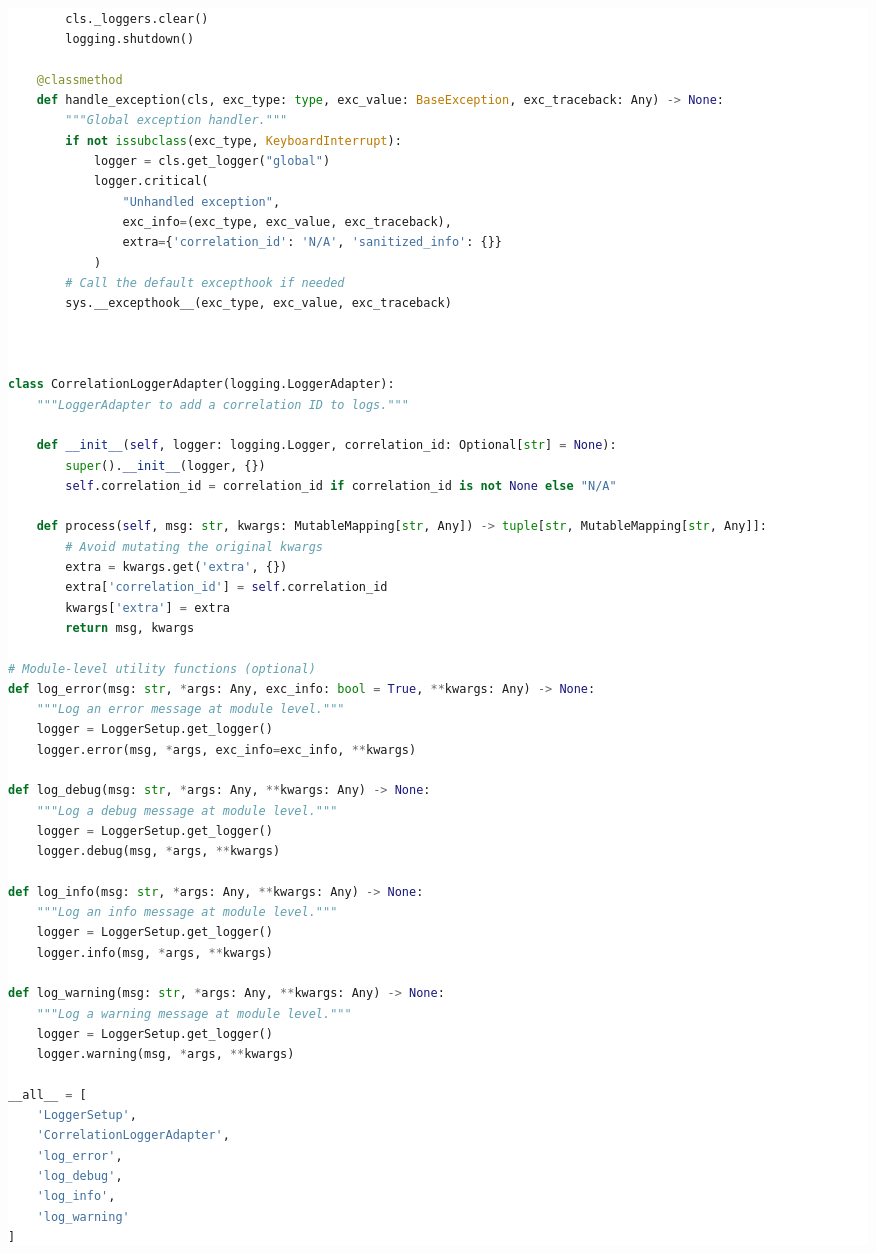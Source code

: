 ```python
        cls._loggers.clear()
        logging.shutdown()

    @classmethod
    def handle_exception(cls, exc_type: type, exc_value: BaseException, exc_traceback: Any) -> None:
        """Global exception handler."""
        if not issubclass(exc_type, KeyboardInterrupt):
            logger = cls.get_logger("global")
            logger.critical(
                "Unhandled exception",
                exc_info=(exc_type, exc_value, exc_traceback),
                extra={'correlation_id': 'N/A', 'sanitized_info': {}}
            )
        # Call the default excepthook if needed
        sys.__excepthook__(exc_type, exc_value, exc_traceback)



class CorrelationLoggerAdapter(logging.LoggerAdapter):
    """LoggerAdapter to add a correlation ID to logs."""

    def __init__(self, logger: logging.Logger, correlation_id: Optional[str] = None):
        super().__init__(logger, {})
        self.correlation_id = correlation_id if correlation_id is not None else "N/A"

    def process(self, msg: str, kwargs: MutableMapping[str, Any]) -> tuple[str, MutableMapping[str, Any]]:
        # Avoid mutating the original kwargs
        extra = kwargs.get('extra', {})
        extra['correlation_id'] = self.correlation_id
        kwargs['extra'] = extra
        return msg, kwargs

# Module-level utility functions (optional)
def log_error(msg: str, *args: Any, exc_info: bool = True, **kwargs: Any) -> None:
    """Log an error message at module level."""
    logger = LoggerSetup.get_logger()
    logger.error(msg, *args, exc_info=exc_info, **kwargs)

def log_debug(msg: str, *args: Any, **kwargs: Any) -> None:
    """Log a debug message at module level."""
    logger = LoggerSetup.get_logger()
    logger.debug(msg, *args, **kwargs)

def log_info(msg: str, *args: Any, **kwargs: Any) -> None:
    """Log an info message at module level."""
    logger = LoggerSetup.get_logger()
    logger.info(msg, *args, **kwargs)

def log_warning(msg: str, *args: Any, **kwargs: Any) -> None:
    """Log a warning message at module level."""
    logger = LoggerSetup.get_logger()
    logger.warning(msg, *args, **kwargs)

__all__ = [
    'LoggerSetup',
    'CorrelationLoggerAdapter',
    'log_error',
    'log_debug',
    'log_info',
    'log_warning'
]
```